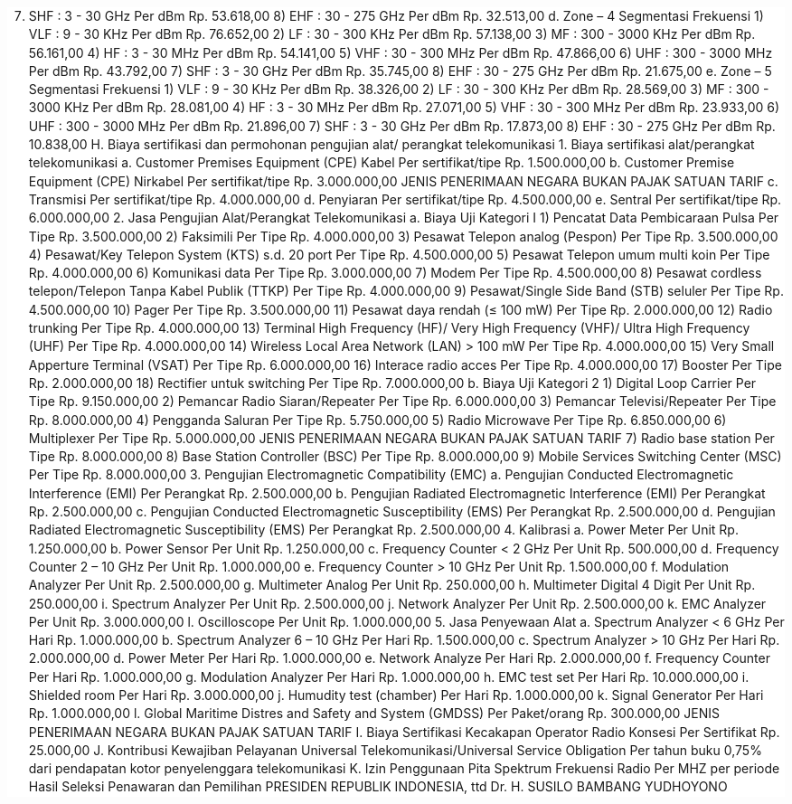 7) SHF : 3 - 30 GHz Per dBm Rp. 53.618,00 8) EHF : 30 - 275 GHz Per dBm Rp. 32.513,00 d. Zone – 4 Segmentasi Frekuensi 1) VLF : 9 - 30 KHz Per dBm Rp. 76.652,00 2) LF : 30 - 300 KHz Per dBm Rp. 57.138,00 3) MF : 300 - 3000 KHz Per dBm Rp. 56.161,00 4) HF : 3 - 30 MHz Per dBm Rp. 54.141,00 5) VHF : 30 - 300 MHz Per dBm Rp. 47.866,00 6) UHF : 300 - 3000 MHz Per dBm Rp. 43.792,00 7) SHF : 3 - 30 GHz Per dBm Rp. 35.745,00 8) EHF : 30 - 275 GHz Per dBm Rp. 21.675,00 e. Zone – 5 Segmentasi Frekuensi 1) VLF : 9 - 30 KHz Per dBm Rp. 38.326,00 2) LF : 30 - 300 KHz Per dBm Rp. 28.569,00 3) MF : 300 - 3000 KHz Per dBm Rp. 28.081,00 4) HF : 3 - 30 MHz Per dBm Rp. 27.071,00 5) VHF : 30 - 300 MHz Per dBm Rp. 23.933,00 6) UHF : 300 - 3000 MHz Per dBm Rp. 21.896,00 7) SHF : 3 - 30 GHz Per dBm Rp. 17.873,00 8) EHF : 30 - 275 GHz Per dBm Rp. 10.838,00 H. Biaya sertifikasi dan permohonan pengujian alat/ perangkat telekomunikasi 1. Biaya sertifikasi alat/perangkat telekomunikasi a. Customer Premises Equipment (CPE) Kabel Per sertifikat/tipe Rp. 1.500.000,00 b. Customer Premise Equipment (CPE) Nirkabel Per sertifikat/tipe Rp. 3.000.000,00 JENIS PENERIMAAN NEGARA BUKAN PAJAK SATUAN TARIF c. Transmisi Per sertifikat/tipe Rp. 4.000.000,00 d. Penyiaran Per sertifikat/tipe Rp. 4.500.000,00 e. Sentral Per sertifikat/tipe Rp. 6.000.000,00 2. Jasa Pengujian Alat/Perangkat Telekomunikasi a. Biaya Uji Kategori I 1) Pencatat Data Pembicaraan Pulsa Per Tipe Rp. 3.500.000,00 2) Faksimili Per Tipe Rp. 4.000.000,00 3) Pesawat Telepon analog (Pespon) Per Tipe Rp. 3.500.000,00 4) Pesawat/Key Telepon System (KTS) s.d. 20 port Per Tipe Rp. 4.500.000,00 5) Pesawat Telepon umum multi koin Per Tipe Rp. 4.000.000,00 6) Komunikasi data Per Tipe Rp. 3.000.000,00 7) Modem Per Tipe Rp. 4.500.000,00 8) Pesawat cordless telepon/Telepon Tanpa Kabel Publik (TTKP) Per Tipe Rp. 4.000.000,00 9) Pesawat/Single Side Band (STB) seluler Per Tipe Rp. 4.500.000,00 10) Pager Per Tipe Rp. 3.500.000,00 11) Pesawat daya rendah (≤ 100 mW) Per Tipe Rp. 2.000.000,00 12) Radio trunking Per Tipe Rp. 4.000.000,00 13) Terminal High Frequency (HF)/ Very High Frequency (VHF)/ Ultra High Frequency (UHF) Per Tipe Rp. 4.000.000,00 14) Wireless Local Area Network (LAN) > 100 mW Per Tipe Rp. 4.000.000,00 15) Very Small Apperture Terminal (VSAT) Per Tipe Rp. 6.000.000,00 16) Interace radio acces Per Tipe Rp. 4.000.000,00 17) Booster Per Tipe Rp. 2.000.000,00 18) Rectifier untuk switching Per Tipe Rp. 7.000.000,00 b. Biaya Uji Kategori 2 1) Digital Loop Carrier Per Tipe Rp. 9.150.000,00 2) Pemancar Radio Siaran/Repeater Per Tipe Rp. 6.000.000,00 3) Pemancar Televisi/Repeater Per Tipe Rp. 8.000.000,00 4) Pengganda Saluran Per Tipe Rp. 5.750.000,00 5) Radio Microwave Per Tipe Rp. 6.850.000,00 6) Multiplexer Per Tipe Rp. 5.000.000,00 JENIS PENERIMAAN NEGARA BUKAN PAJAK SATUAN TARIF 7) Radio base station Per Tipe Rp. 8.000.000,00 8) Base Station Controller (BSC) Per Tipe Rp. 8.000.000,00 9) Mobile Services Switching Center (MSC) Per Tipe Rp. 8.000.000,00 3. Pengujian Electromagnetic Compatibility (EMC) a. Pengujian Conducted Electromagnetic Interference (EMI) Per Perangkat Rp. 2.500.000,00 b. Pengujian Radiated Electromagnetic Interference (EMI) Per Perangkat Rp. 2.500.000,00 c. Pengujian Conducted Electromagnetic Susceptibility (EMS) Per Perangkat Rp. 2.500.000,00 d. Pengujian Radiated Electromagnetic Susceptibility (EMS) Per Perangkat Rp. 2.500.000,00 4. Kalibrasi a. Power Meter Per Unit Rp. 1.250.000,00 b. Power Sensor Per Unit Rp. 1.250.000,00 c. Frequency Counter < 2 GHz Per Unit Rp. 500.000,00 d. Frequency Counter 2 – 10 GHz Per Unit Rp. 1.000.000,00 e. Frequency Counter > 10 GHz Per Unit Rp. 1.500.000,00 f. Modulation Analyzer Per Unit Rp. 2.500.000,00 g. Multimeter Analog Per Unit Rp. 250.000,00 h. Multimeter Digital 4 Digit Per Unit Rp. 250.000,00 i. Spectrum Analyzer Per Unit Rp. 2.500.000,00 j. Network Analyzer Per Unit Rp. 2.500.000,00 k. EMC Analyzer Per Unit Rp. 3.000.000,00 l. Oscilloscope Per Unit Rp. 1.000.000,00 5. Jasa Penyewaan Alat a. Spectrum Analyzer < 6 GHz Per Hari Rp. 1.000.000,00 b. Spectrum Analyzer 6 – 10 GHz Per Hari Rp. 1.500.000,00 c. Spectrum Analyzer > 10 GHz Per Hari Rp. 2.000.000,00 d. Power Meter Per Hari Rp. 1.000.000,00 e. Network Analyze Per Hari Rp. 2.000.000,00 f. Frequency Counter Per Hari Rp. 1.000.000,00 g. Modulation Analyzer Per Hari Rp. 1.000.000,00 h. EMC test set Per Hari Rp.
10.000.000,00 i. Shielded room Per Hari Rp. 3.000.000,00 j. Humudity test (chamber) Per Hari Rp. 1.000.000,00 k. Signal Generator Per Hari Rp. 1.000.000,00 l. Global Maritime Distres and Safety and System (GMDSS) Per Paket/orang Rp. 300.000,00 JENIS PENERIMAAN NEGARA BUKAN PAJAK SATUAN TARIF I. Biaya Sertifikasi Kecakapan Operator Radio Konsesi Per Sertifikat Rp. 25.000,00 J. Kontribusi Kewajiban Pelayanan Universal Telekomunikasi/Universal Service Obligation Per tahun buku 0,75% dari pendapatan kotor penyelenggara telekomunikasi K. Izin Penggunaan Pita Spektrum Frekuensi Radio Per MHZ per periode Hasil Seleksi Penawaran dan Pemilihan PRESIDEN REPUBLIK INDONESIA, ttd Dr. H. SUSILO BAMBANG YUDHOYONO
